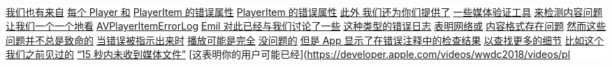 [我们也有来自](https://developer.apple.com/videos/wwdc2018/videos/play/wwdc2018/502/?time=1792) [每个 Player 和](https://developer.apple.com/videos/wwdc2018/videos/play/wwdc2018/502/?time=1795) [PlayerItem 的错误属性](https://developer.apple.com/videos/wwdc2018/videos/play/wwdc2018/502/?time=1797) [PlayerItem 的错误属性](https://developer.apple.com/videos/wwdc2018/videos/play/wwdc2018/502/?time=1797) [此外 我们还为你们提供了](https://developer.apple.com/videos/wwdc2018/videos/play/wwdc2018/502/?time=1802) [一些媒体验证工具](https://developer.apple.com/videos/wwdc2018/videos/play/wwdc2018/502/?time=1804) [来检测内容问题](https://developer.apple.com/videos/wwdc2018/videos/play/wwdc2018/502/?time=1806) [让我们一个一个地看](https://developer.apple.com/videos/wwdc2018/videos/play/wwdc2018/502/?time=1809) [AVPlayerItemErrorLog](https://developer.apple.com/videos/wwdc2018/videos/play/wwdc2018/502/?time=1811) [Emil 对此已经与我们讨论了一些](https://developer.apple.com/videos/wwdc2018/videos/play/wwdc2018/502/?time=1815) [这种类型的错误日志](https://developer.apple.com/videos/wwdc2018/videos/play/wwdc2018/502/?time=1819) [表明网络或](https://developer.apple.com/videos/wwdc2018/videos/play/wwdc2018/502/?time=1821) [内容格式存在问题](https://developer.apple.com/videos/wwdc2018/videos/play/wwdc2018/502/?time=1822) [然而这些问题并不总是致命的](https://developer.apple.com/videos/wwdc2018/videos/play/wwdc2018/502/?time=1825) [当错误被指示出来时](https://developer.apple.com/videos/wwdc2018/videos/play/wwdc2018/502/?time=1828) [播放可能是完全](https://developer.apple.com/videos/wwdc2018/videos/play/wwdc2018/502/?time=1831) [没问题的](https://developer.apple.com/videos/wwdc2018/videos/play/wwdc2018/502/?time=1833) [但是 App 显示了在错误注释中的检查结果](https://developer.apple.com/videos/wwdc2018/videos/play/wwdc2018/502/?time=1836) [以查找更多的细节](https://developer.apple.com/videos/wwdc2018/videos/play/wwdc2018/502/?time=1840) [比如这个我们之前见过的](https://developer.apple.com/videos/wwdc2018/videos/play/wwdc2018/502/?time=1842) [“15 秒内未收到媒体文件”](https://developer.apple.com/videos/wwdc2018/videos/play/wwdc2018/502/?time=1846) [这表明你的用户可能已经](https://developer.apple.com/videos/wwdc2018/videos/pl
